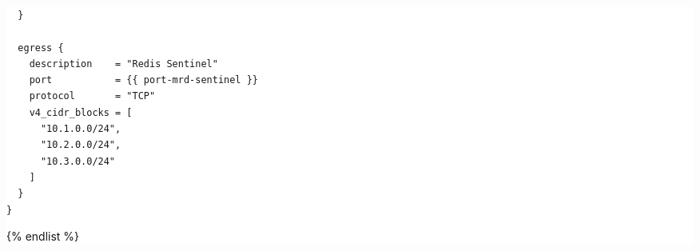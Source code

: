    ```hcl
     }

     egress {
       description    = "Redis Sentinel"
       port           = {{ port-mrd-sentinel }}
       protocol       = "TCP"
       v4_cidr_blocks = [
         "10.1.0.0/24",
         "10.2.0.0/24",
         "10.3.0.0/24"
       ]
     }
   }
   ```




{% endlist %}
